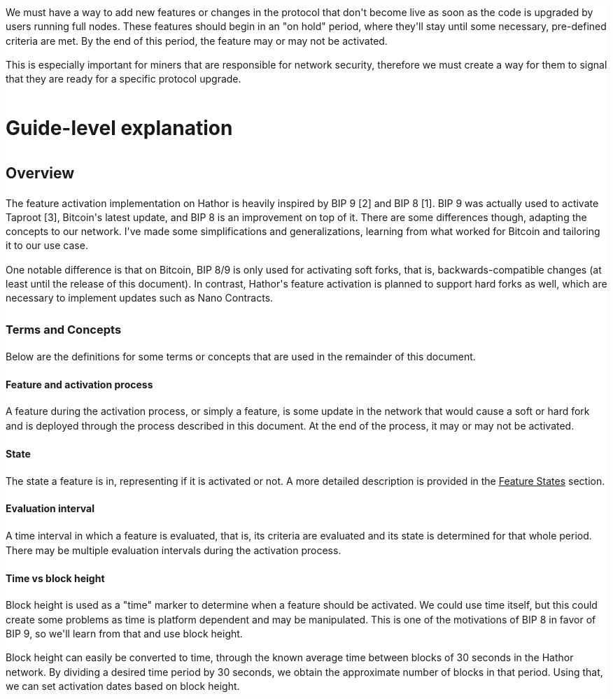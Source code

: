 We must have a way to add new features or changes in the protocol that don't become live as soon as the code is upgraded by users running full nodes. These features should begin in an "on hold" period, where they'll stay until some necessary, pre-defined criteria are met. By the end of this period, the feature may or may not be activated.

This is especially important for miners that are responsible for network security, therefore we must create a way for them to signal that they are ready for a specific protocol upgrade.

# Guide-level explanation
[Guide-level explanation]: #guide-level-explanation

## Overview
[Overview]: #overview

The feature activation implementation on Hathor is heavily inspired by BIP 9 [2] and BIP 8 [1]. BIP 9 was actually used to activate Taproot [3], Bitcoin's latest update, and BIP 8 is an improvement on top of it. There are some differences though, adapting the concepts to our network. I've made some simplifications and generalizations, learning from what worked for Bitcoin and tailoring it to our use case.

One notable difference is that on Bitcoin, BIP 8/9 is only used for activating soft forks, that is, backwards-compatible changes (at least until the release of this document). In contrast, Hathor's feature activation is planned to support hard forks as well, which are necessary to implement updates such as Nano Contracts.

### Terms and Concepts
[Terms and Concepts]: #terms-and-concepts

Below are the definitions for some terms or concepts that are used in the remainder of this document.

#### Feature and activation process

A feature during the activation process, or simply a feature, is some update in the network that would cause a soft or hard fork and is deployed through the process described in this document. At the end of the process, it may or may not be activated.

#### State

The state a feature is in, representing if it is activated or not. A more detailed description is provided in the [Feature States] section.

#### Evaluation interval
[Evaluation interval]: #evaluation-interval

A time interval in which a feature is evaluated, that is, its criteria are evaluated and its state is determined for that whole period. There may be multiple evaluation intervals during the activation process.

#### Time vs block height
[Time vs block height]: #time-vs-block-height

Block height is used as a "time" marker to determine when a feature should be activated. We could use time itself, but this could create some problems as time is platform dependent and may be manipulated. This is one of the motivations of BIP 8 in favor of BIP 9, so we'll learn from that and use block height.

Block height can easily be converted to time, through the known average time between blocks of 30 seconds in the Hathor network. By dividing a desired time period by 30 seconds, we obtain the approximate number of blocks in that period. Using that, we can set activation dates based on block height.


[summary]: #summary
[motivation]: #motivation
[Bit signaling]: #bit-signaling
[Burying feature activations]: #burying-feature-activations
[Feature and Criteria definition]: #feature-and-criteria-definition
[Feature States]: #feature-states
[State retrieval]: #state-retrieval
[Explorer User Interface]: #explorer-user-interface
[REST API]: #rest-api
[Reference-level explanation]: #reference-level-explanation
[Bit signaling implementation]: #bit-signaling-implementation
[Criteria configuration]: #criteria-configuration
[bit]: #bit
[State transitions]: #state-transitions
[Feature Service]: #feature-service
[Rationale and alternatives]: #rationale-and-alternatives
[prior-art]: #prior-art
[future-possibilities]: #future-possibilities
[references]: #references